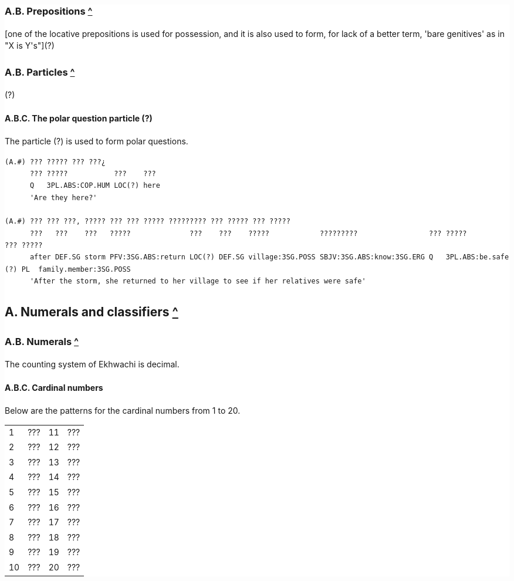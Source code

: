 ### <a name="prepositions"></a>A.B. Prepositions <a href="#table_of_contents">^</a>

\[one of the locative prepositions is used for possession, and it is also used to form, for lack of a better term, 'bare genitives' as in "X is Y's"\](?)

### <a name="particles"></a>A.B. Particles <a href="#table_of_contents">^</a>

(?)

#### A.B.C. The polar question particle (?)

The particle (?) is used to form polar questions.

    (A.#) ??? ????? ??? ???¿
          ??? ?????           ???    ???
          Q   3PL.ABS:COP.HUM LOC(?) here
          'Are they here?'

    (A.#) ??? ??? ???, ????? ??? ??? ????? ????????? ??? ????? ??? ?????
          ???   ???    ???   ?????              ???    ???    ?????            ?????????                 ??? ?????              ??? ?????
          after DEF.SG storm PFV:3SG.ABS:return LOC(?) DEF.SG village:3SG.POSS SBJV:3SG.ABS:know:3SG.ERG Q   3PL.ABS:be.safe(?) PL  family.member:3SG.POSS
          'After the storm, she returned to her village to see if her relatives were safe'


## <a name="numerals_classifiers"></a>A. Numerals and classifiers <a href="#table_of_contents">^</a>

### <a name="numerals"></a>A.B. Numerals <a href="#table_of_contents">^</a>

The counting system of Ekhwachi is decimal.

#### A.B.C. Cardinal numbers

Below are the patterns for the cardinal numbers from 1 to 20.

|    |     |    |     |
| -- | --- | -- | --- |
| 1  | ??? | 11 | ??? |
| 2  | ??? | 12 | ??? |
| 3  | ??? | 13 | ??? |
| 4  | ??? | 14 | ??? |
| 5  | ??? | 15 | ??? |
| 6  | ??? | 16 | ??? |
| 7  | ??? | 17 | ??? |
| 8  | ??? | 18 | ??? |
| 9  | ??? | 19 | ??? |
| 10 | ??? | 20 | ??? |
